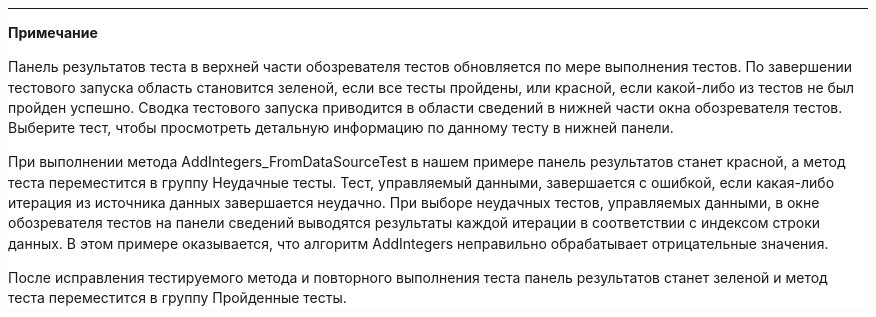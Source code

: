 
---
**Примечание**

Панель результатов теста в верхней части обозревателя тестов обновляется по мере выполнения тестов. По завершении тестового запуска область становится зеленой, если все тесты пройдены, или красной, если какой-либо из тестов не был пройден успешно. Сводка тестового запуска приводится в области сведений в нижней части окна обозревателя тестов. Выберите тест, чтобы просмотреть детальную информацию по данному тесту в нижней панели.





При выполнении метода AddIntegers_FromDataSourceTest в нашем примере панель результатов станет красной, а метод теста переместится в группу Неудачные тесты. Тест, управляемый данными, завершается с ошибкой, если какая-либо итерация из источника данных завершается неудачно. При выборе неудачных тестов, управляемых данными, в окне обозревателя тестов на панели сведений выводятся результаты каждой итерации в соответствии с индексом строки данных. В этом примере оказывается, что алгоритм AddIntegers неправильно обрабатывает отрицательные значения.

После исправления тестируемого метода и повторного выполнения теста панель результатов станет зеленой и метод теста переместится в группу Пройденные тесты.
